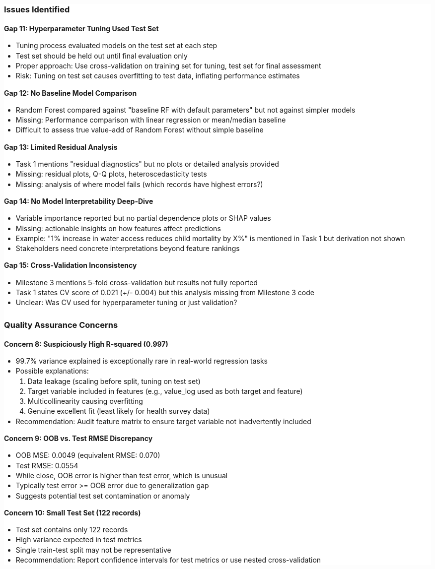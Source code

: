 ### Issues Identified

**Gap 11: Hyperparameter Tuning Used Test Set**
- Tuning process evaluated models on the test set at each step
- Test set should be held out until final evaluation only
- Proper approach: Use cross-validation on training set for tuning, test set for final assessment
- Risk: Tuning on test set causes overfitting to test data, inflating performance estimates

**Gap 12: No Baseline Model Comparison**
- Random Forest compared against "baseline RF with default parameters" but not against simpler models
- Missing: Performance comparison with linear regression or mean/median baseline
- Difficult to assess true value-add of Random Forest without simple baseline

**Gap 13: Limited Residual Analysis**
- Task 1 mentions "residual diagnostics" but no plots or detailed analysis provided
- Missing: residual plots, Q-Q plots, heteroscedasticity tests
- Missing: analysis of where model fails (which records have highest errors?)

**Gap 14: No Model Interpretability Deep-Dive**
- Variable importance reported but no partial dependence plots or SHAP values
- Missing: actionable insights on how features affect predictions
- Example: "1% increase in water access reduces child mortality by X%" is mentioned in Task 1 but derivation not shown
- Stakeholders need concrete interpretations beyond feature rankings

**Gap 15: Cross-Validation Inconsistency**
- Milestone 3 mentions 5-fold cross-validation but results not fully reported
- Task 1 states CV score of 0.021 (+/- 0.004) but this analysis missing from Milestone 3 code
- Unclear: Was CV used for hyperparameter tuning or just validation?

### Quality Assurance Concerns

**Concern 8: Suspiciously High R-squared (0.997)**
- 99.7% variance explained is exceptionally rare in real-world regression tasks
- Possible explanations:
  1. Data leakage (scaling before split, tuning on test set)
  2. Target variable included in features (e.g., value_log used as both target and feature)
  3. Multicollinearity causing overfitting
  4. Genuine excellent fit (least likely for health survey data)
- Recommendation: Audit feature matrix to ensure target variable not inadvertently included

**Concern 9: OOB vs. Test RMSE Discrepancy**
- OOB MSE: 0.0049 (equivalent RMSE: 0.070)
- Test RMSE: 0.0554
- While close, OOB error is higher than test error, which is unusual
- Typically test error >= OOB error due to generalization gap
- Suggests potential test set contamination or anomaly

**Concern 10: Small Test Set (122 records)**
- Test set contains only 122 records
- High variance expected in test metrics
- Single train-test split may not be representative
- Recommendation: Report confidence intervals for test metrics or use nested cross-validation
